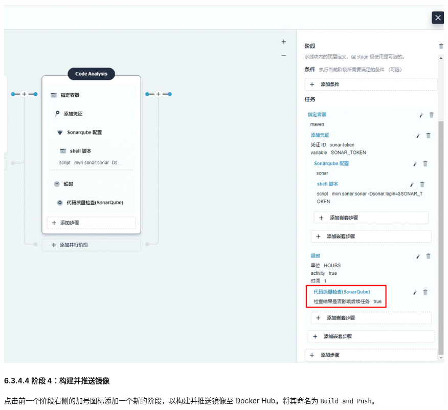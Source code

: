 

![image-20221028105324072](../../img/kubernetes/kubernetes_kubesphere_devops/image-20221028105324072.png)



#### 6.3.4.4 阶段 4：构建并推送镜像

点击前一个阶段右侧的加号图标添加一个新的阶段，以构建并推送镜像至 Docker Hub。将其命名为 `Build and Push`。
